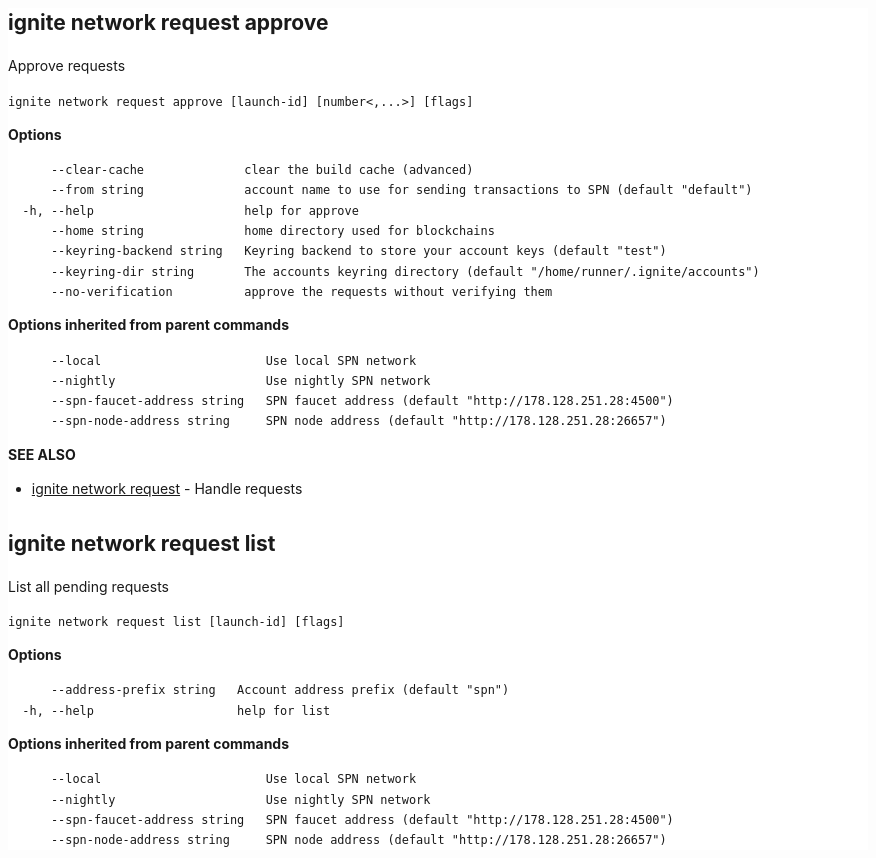 ## ignite network request approve

Approve requests

```
ignite network request approve [launch-id] [number<,...>] [flags]
```

**Options**

```
      --clear-cache              clear the build cache (advanced)
      --from string              account name to use for sending transactions to SPN (default "default")
  -h, --help                     help for approve
      --home string              home directory used for blockchains
      --keyring-backend string   Keyring backend to store your account keys (default "test")
      --keyring-dir string       The accounts keyring directory (default "/home/runner/.ignite/accounts")
      --no-verification          approve the requests without verifying them
```

**Options inherited from parent commands**

```
      --local                       Use local SPN network
      --nightly                     Use nightly SPN network
      --spn-faucet-address string   SPN faucet address (default "http://178.128.251.28:4500")
      --spn-node-address string     SPN node address (default "http://178.128.251.28:26657")
```

**SEE ALSO**

* [ignite network request](#ignite-network-request)	 - Handle requests


## ignite network request list

List all pending requests

```
ignite network request list [launch-id] [flags]
```

**Options**

```
      --address-prefix string   Account address prefix (default "spn")
  -h, --help                    help for list
```

**Options inherited from parent commands**

```
      --local                       Use local SPN network
      --nightly                     Use nightly SPN network
      --spn-faucet-address string   SPN faucet address (default "http://178.128.251.28:4500")
      --spn-node-address string     SPN node address (default "http://178.128.251.28:26657")
```

